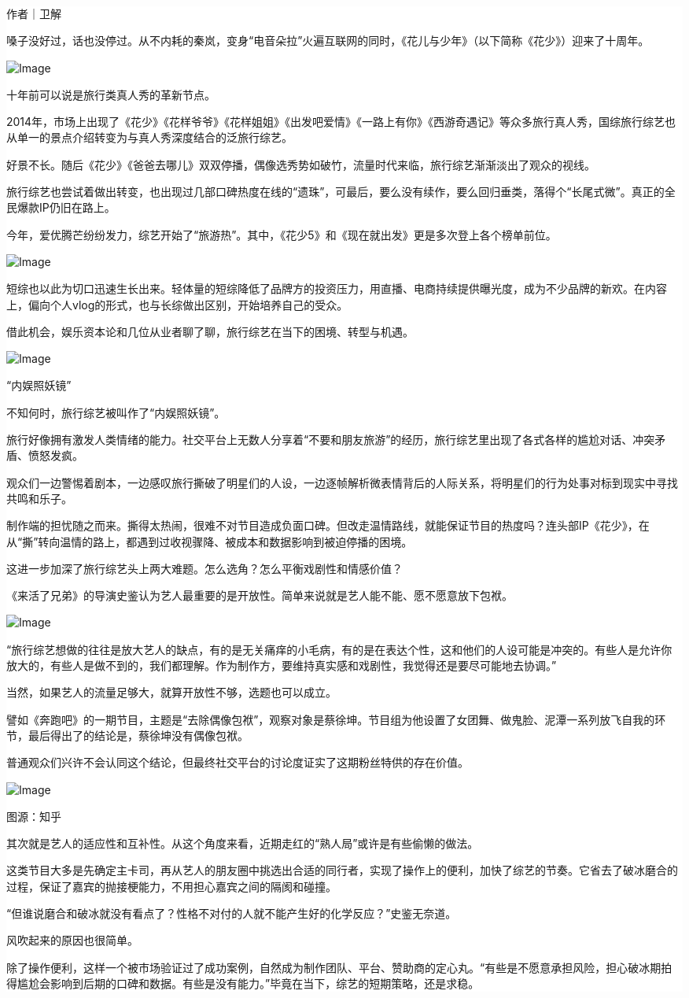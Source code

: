 作者｜卫解

嗓子没好过，话也没停过。从不内耗的秦岚，变身“电音朵拉”火遍互联网的同时，《花儿与少年》（以下简称《花少》）迎来了十周年。

![Image](https://p3-sign.toutiaoimg.com/tos-cn-i-6w9my0ksvp/8cb8543c98394bbabe09e2a6cee528df~tplv-tt-shrink:640:0.image?lk3s=06827d14&traceid=2023120522371914B08E7A46CFBBD5CDD4&x-expires=2147483647&x-signature=BMDzYWAhaqpAAC%2BmBbxO2qcjQ70%3D)

十年前可以说是旅行类真人秀的革新节点。

2014年，市场上出现了《花少》《花样爷爷》《花样姐姐》《出发吧爱情》《一路上有你》《西游奇遇记》等众多旅行真人秀，国综旅行综艺也从单一的景点介绍转变为与真人秀深度结合的泛旅行综艺。

好景不长。随后《花少》《爸爸去哪儿》双双停播，偶像选秀势如破竹，流量时代来临，旅行综艺渐渐淡出了观众的视线。

旅行综艺也尝试着做出转变，也出现过几部口碑热度在线的“遗珠”，可最后，要么没有续作，要么回归垂类，落得个“长尾式微”。真正的全民爆款IP仍旧在路上。

今年，爱优腾芒纷纷发力，综艺开始了“旅游热”。其中，《花少5》和《现在就出发》更是多次登上各个榜单前位。

![Image](https://p3-sign.toutiaoimg.com/tos-cn-i-6w9my0ksvp/acc27284fb394ae2a98ff4ecedc6be78~tplv-tt-shrink:640:0.image?lk3s=06827d14&traceid=2023120522371914B08E7A46CFBBD5CDD4&x-expires=2147483647&x-signature=u11olzCmgPOaHqVv%2Bq9IJm%2B9WjM%3D)

短综也以此为切口迅速生长出来。轻体量的短综降低了品牌方的投资压力，用直播、电商持续提供曝光度，成为不少品牌的新欢。在内容上，偏向个人vlog的形式，也与长综做出区别，开始培养自己的受众。

借此机会，娱乐资本论和几位从业者聊了聊，旅行综艺在当下的困境、转型与机遇。

![Image](https://p3-sign.toutiaoimg.com/tos-cn-i-6w9my0ksvp/816bcd194fb74ffbb553c5e1348edb6c~tplv-tt-shrink:640:0.image?lk3s=06827d14&traceid=2023120522371914B08E7A46CFBBD5CDD4&x-expires=2147483647&x-signature=C64NynIxr3QhRKFUYDl3F9%2Bq7L4%3D)

“内娱照妖镜”

不知何时，旅行综艺被叫作了“内娱照妖镜”。

旅行好像拥有激发人类情绪的能力。社交平台上无数人分享着“不要和朋友旅游”的经历，旅行综艺里出现了各式各样的尴尬对话、冲突矛盾、愤怒发疯。

观众们一边警惕着剧本，一边感叹旅行撕破了明星们的人设，一边逐帧解析微表情背后的人际关系，将明星们的行为处事对标到现实中寻找共鸣和乐子。

制作端的担忧随之而来。撕得太热闹，很难不对节目造成负面口碑。但改走温情路线，就能保证节目的热度吗？连头部IP《花少》，在从“撕”转向温情的路上，都遇到过收视骤降、被成本和数据影响到被迫停播的困境。

这进一步加深了旅行综艺头上两大难题。怎么选角？怎么平衡戏剧性和情感价值？

《来活了兄弟》的导演史鉴认为艺人最重要的是开放性。简单来说就是艺人能不能、愿不愿意放下包袱。

![Image](https://p3-sign.toutiaoimg.com/tos-cn-i-6w9my0ksvp/d9918881f2bd4307886f33dc442f5614~tplv-tt-shrink:640:0.image?lk3s=06827d14&traceid=2023120522371914B08E7A46CFBBD5CDD4&x-expires=2147483647&x-signature=POiFqy5600olEH57GqUhSneq%2Boc%3D)

“旅行综艺想做的往往是放大艺人的缺点，有的是无关痛痒的小毛病，有的是在表达个性，这和他们的人设可能是冲突的。有些人是允许你放大的，有些人是做不到的，我们都理解。作为制作方，要维持真实感和戏剧性，我觉得还是要尽可能地去协调。”

当然，如果艺人的流量足够大，就算开放性不够，选题也可以成立。

譬如《奔跑吧》的一期节目，主题是“去除偶像包袱”，观察对象是蔡徐坤。节目组为他设置了女团舞、做鬼脸、泥潭一系列放飞自我的环节，最后得出了的结论是，蔡徐坤没有偶像包袱。

普通观众们兴许不会认同这个结论，但最终社交平台的讨论度证实了这期粉丝特供的存在价值。

![Image](https://p3-sign.toutiaoimg.com/tos-cn-i-6w9my0ksvp/6001277dad03450cab0b1eaa2d672ba5~tplv-tt-shrink:640:0.image?lk3s=06827d14&traceid=2023120522371914B08E7A46CFBBD5CDD4&x-expires=2147483647&x-signature=r8DSz3bD9mhNTbgttoeGCJnWzcM%3D)

图源：知乎

其次就是艺人的适应性和互补性。从这个角度来看，近期走红的“熟人局”或许是有些偷懒的做法。

这类节目大多是先确定主卡司，再从艺人的朋友圈中挑选出合适的同行者，实现了操作上的便利，加快了综艺的节奏。它省去了破冰磨合的过程，保证了嘉宾的抛接梗能力，不用担心嘉宾之间的隔阂和碰撞。

“但谁说磨合和破冰就没有看点了？性格不对付的人就不能产生好的化学反应？”史鉴无奈道。

风吹起来的原因也很简单。

除了操作便利，这样一个被市场验证过了成功案例，自然成为制作团队、平台、赞助商的定心丸。“有些是不愿意承担风险，担心破冰期拍得尴尬会影响到后期的口碑和数据。有些是没有能力。”毕竟在当下，综艺的短期策略，还是求稳。

